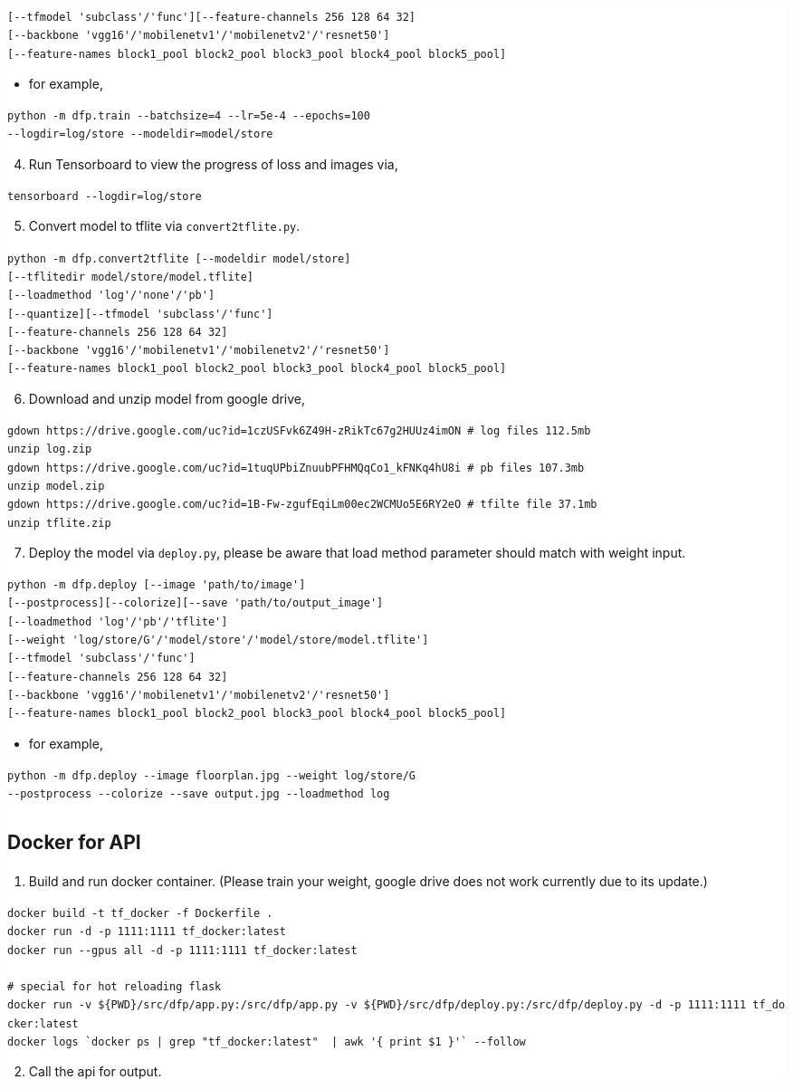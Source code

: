```
[--tfmodel 'subclass'/'func'][--feature-channels 256 128 64 32]
[--backbone 'vgg16'/'mobilenetv1'/'mobilenetv2'/'resnet50']
[--feature-names block1_pool block2_pool block3_pool block4_pool block5_pool]
```
- for example,
```
python -m dfp.train --batchsize=4 --lr=5e-4 --epochs=100
--logdir=log/store --modeldir=model/store
```
4. Run Tensorboard to view the progress of loss and images via,
```
tensorboard --logdir=log/store
```
5. Convert model to tflite via `convert2tflite.py`.
```
python -m dfp.convert2tflite [--modeldir model/store]
[--tflitedir model/store/model.tflite]
[--loadmethod 'log'/'none'/'pb']
[--quantize][--tfmodel 'subclass'/'func']
[--feature-channels 256 128 64 32]
[--backbone 'vgg16'/'mobilenetv1'/'mobilenetv2'/'resnet50']
[--feature-names block1_pool block2_pool block3_pool block4_pool block5_pool]
```
6. Download and unzip model from google drive,
```
gdown https://drive.google.com/uc?id=1czUSFvk6Z49H-zRikTc67g2HUUz4imON # log files 112.5mb
unzip log.zip
gdown https://drive.google.com/uc?id=1tuqUPbiZnuubPFHMQqCo1_kFNKq4hU8i # pb files 107.3mb
unzip model.zip
gdown https://drive.google.com/uc?id=1B-Fw-zgufEqiLm00ec2WCMUo5E6RY2eO # tfilte file 37.1mb
unzip tflite.zip
```
7. Deploy the model via `deploy.py`, please be aware that load method parameter should match with weight input.
```
python -m dfp.deploy [--image 'path/to/image']
[--postprocess][--colorize][--save 'path/to/output_image']
[--loadmethod 'log'/'pb'/'tflite']
[--weight 'log/store/G'/'model/store'/'model/store/model.tflite']
[--tfmodel 'subclass'/'func']
[--feature-channels 256 128 64 32]
[--backbone 'vgg16'/'mobilenetv1'/'mobilenetv2'/'resnet50']
[--feature-names block1_pool block2_pool block3_pool block4_pool block5_pool]
```
- for example,
```
python -m dfp.deploy --image floorplan.jpg --weight log/store/G
--postprocess --colorize --save output.jpg --loadmethod log
```

## Docker for API
1. Build and run docker container. (Please train your weight, google drive does not work currently due to its update.)
```
docker build -t tf_docker -f Dockerfile .
docker run -d -p 1111:1111 tf_docker:latest
docker run --gpus all -d -p 1111:1111 tf_docker:latest

# special for hot reloading flask
docker run -v ${PWD}/src/dfp/app.py:/src/dfp/app.py -v ${PWD}/src/dfp/deploy.py:/src/dfp/deploy.py -d -p 1111:1111 tf_docker:latest
docker logs `docker ps | grep "tf_docker:latest"  | awk '{ print $1 }'` --follow
```
2. Call the api for output.
```
```